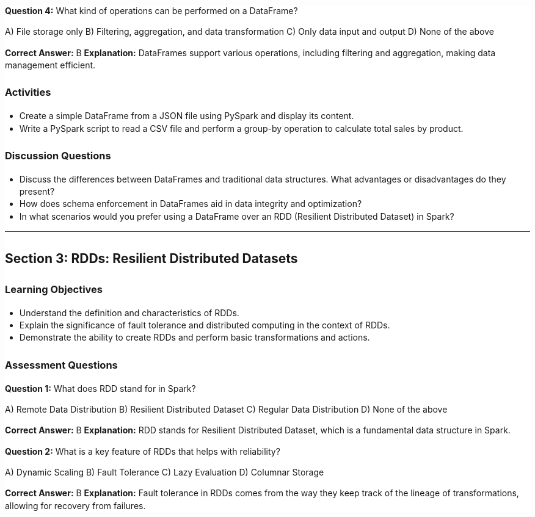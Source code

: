 **Question 4:** What kind of operations can be performed on a DataFrame?

  A) File storage only
  B) Filtering, aggregation, and data transformation
  C) Only data input and output
  D) None of the above

**Correct Answer:** B
**Explanation:** DataFrames support various operations, including filtering and aggregation, making data management efficient.

### Activities
- Create a simple DataFrame from a JSON file using PySpark and display its content.
- Write a PySpark script to read a CSV file and perform a group-by operation to calculate total sales by product.

### Discussion Questions
- Discuss the differences between DataFrames and traditional data structures. What advantages or disadvantages do they present?
- How does schema enforcement in DataFrames aid in data integrity and optimization?
- In what scenarios would you prefer using a DataFrame over an RDD (Resilient Distributed Dataset) in Spark?

---

## Section 3: RDDs: Resilient Distributed Datasets

### Learning Objectives
- Understand the definition and characteristics of RDDs.
- Explain the significance of fault tolerance and distributed computing in the context of RDDs.
- Demonstrate the ability to create RDDs and perform basic transformations and actions.

### Assessment Questions

**Question 1:** What does RDD stand for in Spark?

  A) Remote Data Distribution
  B) Resilient Distributed Dataset
  C) Regular Data Distribution
  D) None of the above

**Correct Answer:** B
**Explanation:** RDD stands for Resilient Distributed Dataset, which is a fundamental data structure in Spark.

**Question 2:** What is a key feature of RDDs that helps with reliability?

  A) Dynamic Scaling
  B) Fault Tolerance
  C) Lazy Evaluation
  D) Columnar Storage

**Correct Answer:** B
**Explanation:** Fault tolerance in RDDs comes from the way they keep track of the lineage of transformations, allowing for recovery from failures.
